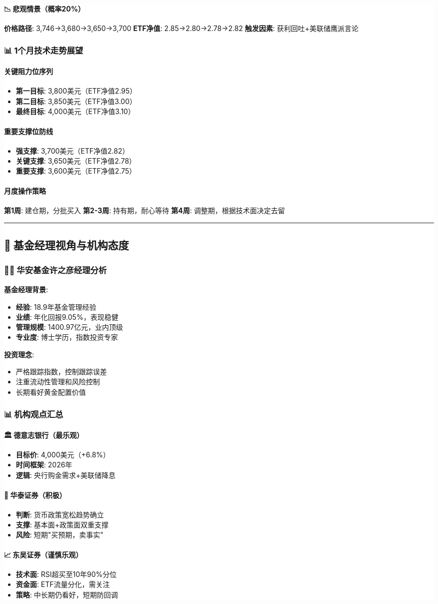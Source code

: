 #### 📉 悲观情景（概率20%）
**价格路径**: 3,746→3,680→3,650→3,700
**ETF净值**: 2.85→2.80→2.78→2.82
**触发因素**: 获利回吐+美联储鹰派言论

### 📊 1个月技术走势展望

#### 关键阻力位序列
- **第一目标**: 3,800美元（ETF净值2.95）
- **第二目标**: 3,850美元（ETF净值3.00）
- **最终目标**: 4,000美元（ETF净值3.10）

#### 重要支撑位防线
- **强支撑**: 3,700美元（ETF净值2.82）
- **关键支撑**: 3,650美元（ETF净值2.78）
- **重要支撑**: 3,600美元（ETF净值2.75）

#### 月度操作策略
**第1周**: 建仓期，分批买入
**第2-3周**: 持有期，耐心等待
**第4周**: 调整期，根据技术面决定去留

---

## 🎪 基金经理视角与机构态度

### 👨‍💼 华安基金许之彦经理分析
**基金经理背景**:
- **经验**: 18.9年基金管理经验
- **业绩**: 年化回报9.05%，表现稳健
- **管理规模**: 1400.97亿元，业内顶级
- **专业度**: 博士学历，指数投资专家

**投资理念**:
- 严格跟踪指数，控制跟踪误差
- 注重流动性管理和风险控制
- 长期看好黄金配置价值

### 📊 机构观点汇总

#### 🏛️ 德意志银行（最乐观）
- **目标价**: 4,000美元（+6.8%）
- **时间框架**: 2026年
- **逻辑**: 央行购金需求+美联储降息

#### 🏦 华泰证券（积极）
- **判断**: 货币政策宽松趋势确立
- **支撑**: 基本面+政策面双重支撑
- **风险**: 短期"买预期，卖事实"

#### 📈 东吴证券（谨慎乐观）
- **技术面**: RSI超买至10年90%分位
- **资金面**: ETF流量分化，需关注
- **策略**: 中长期仍看好，短期防回调
